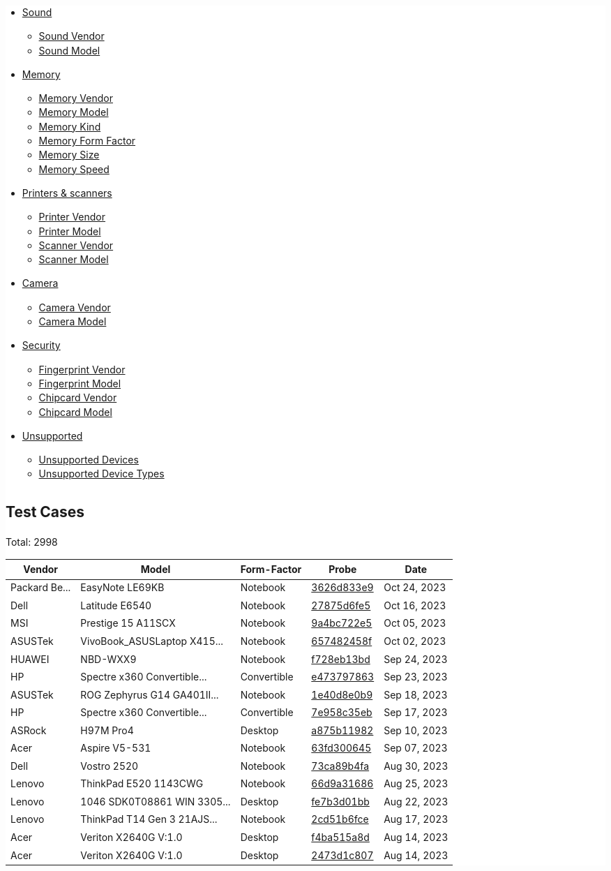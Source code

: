 * [ Sound ](#sound)
  - [ Sound Vendor             ](#sound-vendor)
  - [ Sound Model              ](#sound-model)

* [ Memory ](#memory)
  - [ Memory Vendor            ](#memory-vendor)
  - [ Memory Model             ](#memory-model)
  - [ Memory Kind              ](#memory-kind)
  - [ Memory Form Factor       ](#memory-form-factor)
  - [ Memory Size              ](#memory-size)
  - [ Memory Speed             ](#memory-speed)

* [ Printers & scanners ](#printers--scanners)
  - [ Printer Vendor           ](#printer-vendor)
  - [ Printer Model            ](#printer-model)
  - [ Scanner Vendor           ](#scanner-vendor)
  - [ Scanner Model            ](#scanner-model)

* [ Camera ](#camera)
  - [ Camera Vendor            ](#camera-vendor)
  - [ Camera Model             ](#camera-model)

* [ Security ](#security)
  - [ Fingerprint Vendor       ](#fingerprint-vendor)
  - [ Fingerprint Model        ](#fingerprint-model)
  - [ Chipcard Vendor          ](#chipcard-vendor)
  - [ Chipcard Model           ](#chipcard-model)

* [ Unsupported ](#unsupported)
  - [ Unsupported Devices      ](#unsupported-devices)
  - [ Unsupported Device Types ](#unsupported-device-types)


Test Cases
----------

Total: 2998

| Vendor        | Model                       | Form-Factor | Probe                                                      | Date         |
|---------------|-----------------------------|-------------|------------------------------------------------------------|--------------|
| Packard Be... | EasyNote LE69KB             | Notebook    | [3626d833e9](https://linux-hardware.org/?probe=3626d833e9) | Oct 24, 2023 |
| Dell          | Latitude E6540              | Notebook    | [27875d6fe5](https://linux-hardware.org/?probe=27875d6fe5) | Oct 16, 2023 |
| MSI           | Prestige 15 A11SCX          | Notebook    | [9a4bc722e5](https://linux-hardware.org/?probe=9a4bc722e5) | Oct 05, 2023 |
| ASUSTek       | VivoBook_ASUSLaptop X415... | Notebook    | [657482458f](https://linux-hardware.org/?probe=657482458f) | Oct 02, 2023 |
| HUAWEI        | NBD-WXX9                    | Notebook    | [f728eb13bd](https://linux-hardware.org/?probe=f728eb13bd) | Sep 24, 2023 |
| HP            | Spectre x360 Convertible... | Convertible | [e473797863](https://linux-hardware.org/?probe=e473797863) | Sep 23, 2023 |
| ASUSTek       | ROG Zephyrus G14 GA401II... | Notebook    | [1e40d8e0b9](https://linux-hardware.org/?probe=1e40d8e0b9) | Sep 18, 2023 |
| HP            | Spectre x360 Convertible... | Convertible | [7e958c35eb](https://linux-hardware.org/?probe=7e958c35eb) | Sep 17, 2023 |
| ASRock        | H97M Pro4                   | Desktop     | [a875b11982](https://linux-hardware.org/?probe=a875b11982) | Sep 10, 2023 |
| Acer          | Aspire V5-531               | Notebook    | [63fd300645](https://linux-hardware.org/?probe=63fd300645) | Sep 07, 2023 |
| Dell          | Vostro 2520                 | Notebook    | [73ca89b4fa](https://linux-hardware.org/?probe=73ca89b4fa) | Aug 30, 2023 |
| Lenovo        | ThinkPad E520 1143CWG       | Notebook    | [66d9a31686](https://linux-hardware.org/?probe=66d9a31686) | Aug 25, 2023 |
| Lenovo        | 1046 SDK0T08861 WIN 3305... | Desktop     | [fe7b3d01bb](https://linux-hardware.org/?probe=fe7b3d01bb) | Aug 22, 2023 |
| Lenovo        | ThinkPad T14 Gen 3 21AJS... | Notebook    | [2cd51b6fce](https://linux-hardware.org/?probe=2cd51b6fce) | Aug 17, 2023 |
| Acer          | Veriton X2640G V:1.0        | Desktop     | [f4ba515a8d](https://linux-hardware.org/?probe=f4ba515a8d) | Aug 14, 2023 |
| Acer          | Veriton X2640G V:1.0        | Desktop     | [2473d1c807](https://linux-hardware.org/?probe=2473d1c807) | Aug 14, 2023 |